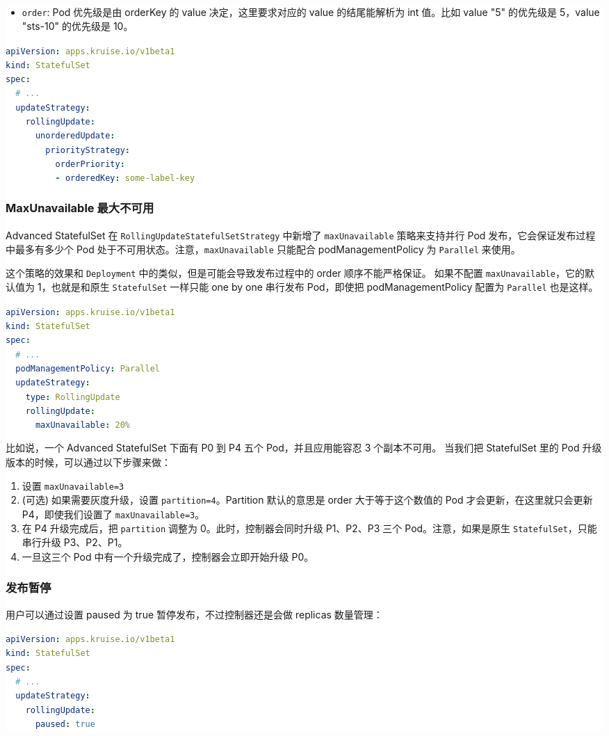 - `order`: Pod 优先级是由 orderKey 的 value 决定，这里要求对应的 value 的结尾能解析为 int 值。比如 value "5" 的优先级是 5，value "sts-10" 的优先级是 10。

```yaml
apiVersion: apps.kruise.io/v1beta1
kind: StatefulSet
spec:
  # ...
  updateStrategy:
    rollingUpdate:
      unorderedUpdate:
        priorityStrategy:
          orderPriority:
          - orderedKey: some-label-key
```

### MaxUnavailable 最大不可用

Advanced StatefulSet 在 `RollingUpdateStatefulSetStrategy` 中新增了 `maxUnavailable` 策略来支持并行 Pod 发布，它会保证发布过程中最多有多少个 Pod 处于不可用状态。注意，`maxUnavailable` 只能配合 podManagementPolicy 为 `Parallel` 来使用。

这个策略的效果和 `Deployment` 中的类似，但是可能会导致发布过程中的 order 顺序不能严格保证。
如果不配置 `maxUnavailable`，它的默认值为 1，也就是和原生 `StatefulSet` 一样只能 one by one 串行发布 Pod，即使把 podManagementPolicy 配置为 `Parallel` 也是这样。

```yaml
apiVersion: apps.kruise.io/v1beta1
kind: StatefulSet
spec:
  # ...
  podManagementPolicy: Parallel
  updateStrategy:
    type: RollingUpdate
    rollingUpdate:
      maxUnavailable: 20%
```

比如说，一个 Advanced StatefulSet 下面有 P0 到 P4 五个 Pod，并且应用能容忍 3 个副本不可用。
当我们把 StatefulSet 里的 Pod 升级版本的时候，可以通过以下步骤来做：

1. 设置 `maxUnavailable=3`
2. (可选) 如果需要灰度升级，设置 `partition=4`。Partition 默认的意思是 order 大于等于这个数值的 Pod 才会更新，在这里就只会更新
   P4，即使我们设置了 `maxUnavailable=3`。
3. 在 P4 升级完成后，把 `partition` 调整为 0。此时，控制器会同时升级 P1、P2、P3 三个 Pod。注意，如果是原生 `StatefulSet`，只能串行升级
   P3、P2、P1。
4. 一旦这三个 Pod 中有一个升级完成了，控制器会立即开始升级 P0。

### 发布暂停

用户可以通过设置 paused 为 true 暂停发布，不过控制器还是会做 replicas 数量管理：

```yaml
apiVersion: apps.kruise.io/v1beta1
kind: StatefulSet
spec:
  # ...
  updateStrategy:
    rollingUpdate:
      paused: true
```
